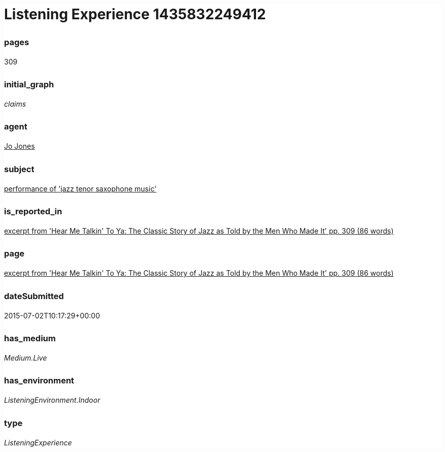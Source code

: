 # Listening Experience 1435832249412

### pages


309

### initial_graph


*claims*

### agent


[Jo Jones](#Jo-Jones)

### subject


[performance of 'jazz tenor saxophone music'](#performance-of-'jazz-tenor-saxophone-music')

### is_reported_in


[excerpt from 'Hear Me Talkin' To Ya: The Classic Story of Jazz as Told by the Men Who Made It' pp. 309 (86 words)](#excerpt-from-'Hear-Me-Talkin'-To-Ya-The-Classic-Story-of-Jazz-as-Told-by-the-Men-Who-Made-It'-pp.-309-(86-words))

### page


[excerpt from 'Hear Me Talkin' To Ya: The Classic Story of Jazz as Told by the Men Who Made It' pp. 309 (86 words)](#excerpt-from-'Hear-Me-Talkin'-To-Ya-The-Classic-Story-of-Jazz-as-Told-by-the-Men-Who-Made-It'-pp.-309-(86-words))

### dateSubmitted


2015-07-02T10:17:29+00:00

### has_medium


*Medium.Live*

### has_environment


*ListeningEnvironment.Indoor*

### type


*ListeningExperience*
